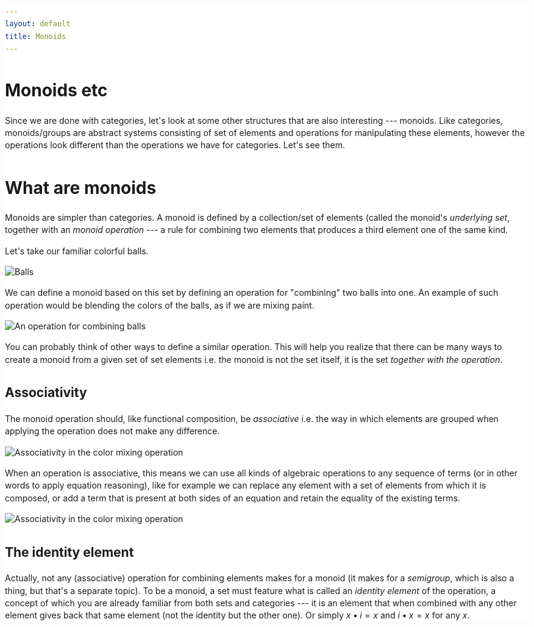 ```yaml
---
layout: default
title: Monoids 
---
```



Monoids etc
===

Since we are done with categories, let's look at some other structures that are also interesting --- monoids. Like categories, monoids/groups are abstract systems consisting of set of elements and operations for manipulating these elements, however the operations look different than the operations we have for categories. Let's see them.

What are monoids
===

Monoids are simpler than categories. A monoid is defined by a collection/set of elements (called the monoid's *underlying set*, together with an *monoid operation* --- a rule for combining two elements that produces a third element one of the same kind.

Let's take our familiar colorful balls.

![Balls](../03_monoid/balls.svg)

We can define a monoid based on this set by defining an operation for "combining" two balls into one. An example of such operation would be blending the colors of the balls, as if we are mixing paint.

![An operation for combining balls](../03_monoid/balls_operation.svg)

You can probably think of other ways to define a similar operation. This will help you realize that there can be many ways to create a monoid from a given set of set elements i.e. the monoid is not the set itself, it is the set *together with the operation*.

Associativity
---

The monoid operation should, like functional composition, be *associative* i.e. the way in which elements are grouped when applying the operation does not make any difference.

![Associativity in the color mixing operation](../03_monoid/balls_associativity.svg)

When an operation is associative, this means we can use all kinds of algebraic operations to any sequence of terms (or in other words to apply equation reasoning), like for example we can replace any element with a set of elements from which it is composed, or add a term that is present at both sides of an equation and retain the equality of the existing terms.

![Associativity in the color mixing operation](../03_monoid/balls_arithmetic.svg)

The identity element
---

Actually, not any (associative) operation for combining elements makes for a monoid (it makes for a *semigroup*, which is also a thing, but that's a separate topic). To be a monoid, a set must feature what is called an *identity element* of the operation, a concept of which you are already familiar from both sets and categories --- it is an element that when combined with any other element gives back that same element (not the identity but the other one). Or simply $x • i = x$ and $i • x = x$ for any $x$. 
